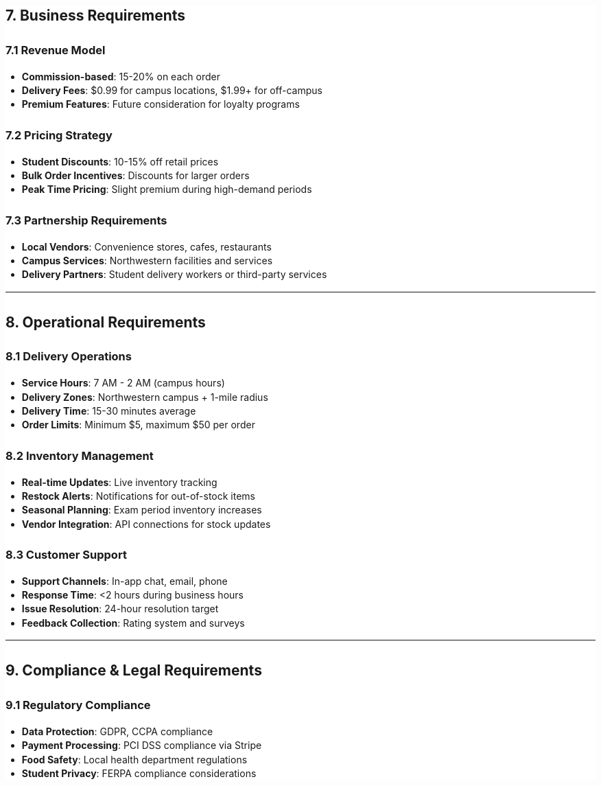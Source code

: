 
## 7. Business Requirements

### 7.1 Revenue Model
- **Commission-based**: 15-20% on each order
- **Delivery Fees**: $0.99 for campus locations, $1.99+ for off-campus
- **Premium Features**: Future consideration for loyalty programs

### 7.2 Pricing Strategy
- **Student Discounts**: 10-15% off retail prices
- **Bulk Order Incentives**: Discounts for larger orders
- **Peak Time Pricing**: Slight premium during high-demand periods

### 7.3 Partnership Requirements
- **Local Vendors**: Convenience stores, cafes, restaurants
- **Campus Services**: Northwestern facilities and services
- **Delivery Partners**: Student delivery workers or third-party services

---

## 8. Operational Requirements

### 8.1 Delivery Operations
- **Service Hours**: 7 AM - 2 AM (campus hours)
- **Delivery Zones**: Northwestern campus + 1-mile radius
- **Delivery Time**: 15-30 minutes average
- **Order Limits**: Minimum $5, maximum $50 per order

### 8.2 Inventory Management
- **Real-time Updates**: Live inventory tracking
- **Restock Alerts**: Notifications for out-of-stock items
- **Seasonal Planning**: Exam period inventory increases
- **Vendor Integration**: API connections for stock updates

### 8.3 Customer Support
- **Support Channels**: In-app chat, email, phone
- **Response Time**: <2 hours during business hours
- **Issue Resolution**: 24-hour resolution target
- **Feedback Collection**: Rating system and surveys

---

## 9. Compliance & Legal Requirements

### 9.1 Regulatory Compliance
- **Data Protection**: GDPR, CCPA compliance
- **Payment Processing**: PCI DSS compliance via Stripe
- **Food Safety**: Local health department regulations
- **Student Privacy**: FERPA compliance considerations
